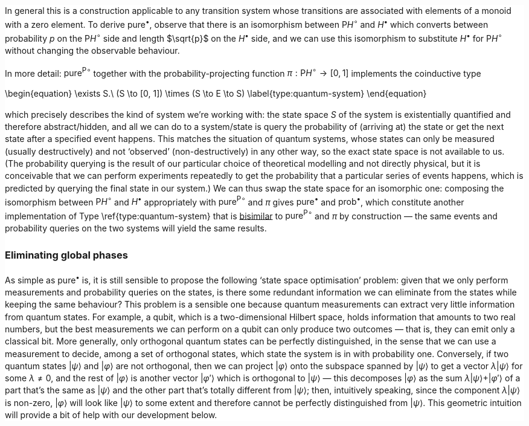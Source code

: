 In general this is a construction applicable to any transition system whose transitions are associated with elements of a monoid with a zero element.
To derive $\mathsf{pure}^\bullet$,
observe that there is an isomorphism between $\mathsf P H^\circ$ and $H^\bullet$ which converts between probability $p$ on the $\mathsf P H^\circ$ side and length $\sqrt{p}$ on the $H^\bullet$ side, and we can use this isomorphism to substitute $H^\bullet$ for $\mathsf P H^\circ$ without changing the observable behaviour.

In more detail: $\mathsf{pure}^{\mathsf P\circ}$ together with the probability-projecting function $\pi : \mathsf P H^\circ \to [0, 1]$ implements the coinductive type

\begin{equation}
\exists S.\ (S \to [0, 1]) \times (S \to E \to S)
\label{type:quantum-system}
\end{equation}

which precisely describes the kind of system we’re working with: the state space $S$ of the system is existentially quantified and therefore abstract/hidden, and all we can do to a system/state is query the probability of (arriving at) the state or get the next state after a specified event happens.
This matches the situation of quantum systems, whose states can only be measured (usually destructively) and not ‘observed’ (non-destructively) in any other way, so the exact state space is not available to us.
(The probability querying is the result of our particular choice of theoretical modelling and not directly physical, but it is conceivable that we can perform experiments repeatedly to get the probability that a particular series of events happens, which is predicted by querying the final state in our system.)
We can thus swap the state space for an isomorphic one: composing the isomorphism between $\mathsf P H^\circ$ and $H^\bullet$ appropriately with $\mathsf{pure}^{\mathsf P\circ}$ and $\pi$ gives $\mathsf{pure}^\bullet$ and $\mathsf{prob}^\bullet$, which constitute another implementation of Type \ref{type:quantum-system} that is [bisimilar](https://en.wikipedia.org/wiki/Bisimulation) to $\mathsf{pure}^{\mathsf P\circ}$ and $\pi$ by construction — the same events and probability queries on the two systems will yield the same results.


### Eliminating global phases

As simple as $\mathsf{pure}^\bullet$ is, it is still sensible to propose the following ‘state space optimisation’ problem: given that we only perform measurements and probability queries on the states, is there some redundant information we can eliminate from the states while keeping the same behaviour?
This problem is a sensible one because quantum measurements can extract very little information from quantum states.
For example, a qubit, which is a two-dimensional Hilbert space, holds information that amounts to two real numbers, but the best measurements we can perform on a qubit can only produce two outcomes — that is, they can emit only a classical bit.
More generally, only orthogonal quantum states can be perfectly distinguished, in the sense that we can use a measurement to decide, among a set of orthogonal states, which state the system is in with probability one.
Conversely, if two quantum states $|\psi\rangle$ and $|\varphi\rangle$ are not orthogonal, then we can project $|\varphi\rangle$ onto the subspace spanned by $|\psi\rangle$ to get a vector $\lambda|\psi\rangle$ for some $\lambda \neq 0$, and the rest of $|\varphi\rangle$ is another vector $|\varphi'\rangle$ which is orthogonal to $|\psi\rangle$ — this decomposes $|\varphi\rangle$ as the sum $\lambda|\psi\rangle + |\varphi'\rangle$ of a part that’s the same as $|\psi\rangle$ and the other part that’s totally different from $|\psi\rangle$; then, intuitively speaking, since the component $\lambda|\psi\rangle$ is non-zero, $|\varphi\rangle$ will look like $|\psi\rangle$ to some extent and therefore cannot be perfectly distinguished from $|\psi\rangle$.
This geometric intuition will provide a bit of help with our development below.
